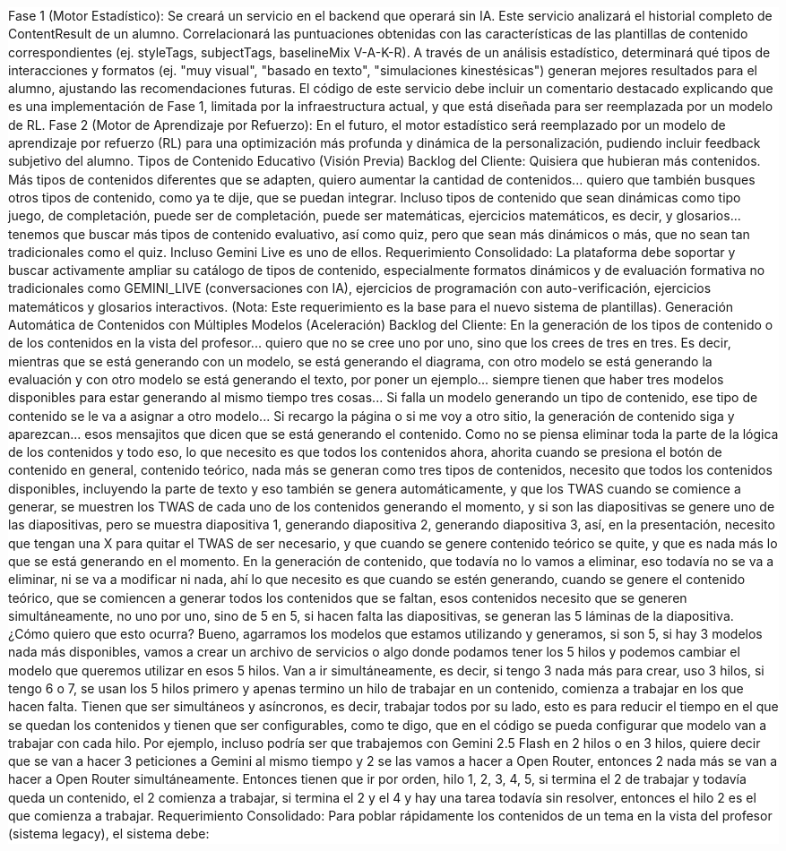 Fase 1 (Motor Estadístico): Se creará un servicio en el backend que operará sin IA. Este servicio analizará el historial completo de ContentResult de un alumno. Correlacionará las puntuaciones obtenidas con las características de las plantillas de contenido correspondientes (ej. styleTags, subjectTags, baselineMix V-A-K-R). A través de un análisis estadístico, determinará qué tipos de interacciones y formatos (ej. "muy visual", "basado en texto", "simulaciones kinestésicas") generan mejores resultados para el alumno, ajustando las recomendaciones futuras. El código de este servicio debe incluir un comentario destacado explicando que es una implementación de Fase 1, limitada por la infraestructura actual, y que está diseñada para ser reemplazada por un modelo de RL.
Fase 2 (Motor de Aprendizaje por Refuerzo): En el futuro, el motor estadístico será reemplazado por un modelo de aprendizaje por refuerzo (RL) para una optimización más profunda y dinámica de la personalización, pudiendo incluir feedback subjetivo del alumno.
Tipos de Contenido Educativo (Visión Previa)
Backlog del Cliente:
Quisiera que hubieran más contenidos. Más tipos de contenidos diferentes que se adapten, quiero aumentar la cantidad de contenidos... quiero que también busques otros tipos de contenido, como ya te dije, que se puedan integrar. Incluso tipos de contenido que sean dinámicas como tipo juego, de completación, puede ser de completación, puede ser matemáticas, ejercicios matemáticos, es decir, y glosarios... tenemos que buscar más tipos de contenido evaluativo, así como quiz, pero que sean más dinámicos o más, que no sean tan tradicionales como el quiz. Incluso Gemini Live es uno de ellos.
Requerimiento Consolidado: La plataforma debe soportar y buscar activamente ampliar su catálogo de tipos de contenido, especialmente formatos dinámicos y de evaluación formativa no tradicionales como GEMINI_LIVE (conversaciones con IA), ejercicios de programación con auto-verificación, ejercicios matemáticos y glosarios interactivos. (Nota: Este requerimiento es la base para el nuevo sistema de plantillas).
Generación Automática de Contenidos con Múltiples Modelos (Aceleración)
Backlog del Cliente:
En la generación de los tipos de contenido o de los contenidos en la vista del profesor... quiero que no se cree uno por uno, sino que los crees de tres en tres. Es decir, mientras que se está generando con un modelo, se está generando el diagrama, con otro modelo se está generando la evaluación y con otro modelo se está generando el texto, por poner un ejemplo... siempre tienen que haber tres modelos disponibles para estar generando al mismo tiempo tres cosas... Si falla un modelo generando un tipo de contenido, ese tipo de contenido se le va a asignar a otro modelo... Si recargo la página o si me voy a otro sitio, la generación de contenido siga y aparezcan... esos mensajitos que dicen que se está generando el contenido.
Como no se piensa eliminar toda la parte de la lógica de los contenidos y todo eso, lo que necesito es que todos los contenidos ahora, ahorita cuando se presiona el botón de contenido en general, contenido teórico, nada más se generan como tres tipos de contenidos, necesito que todos los contenidos disponibles, incluyendo la parte de texto y eso también se genera automáticamente, y que los TWAS cuando se comience a generar, se muestren los TWAS de cada uno de los contenidos generando el momento, y si son las diapositivas se genere uno de las diapositivas, pero se muestra diapositiva 1, generando diapositiva 2, generando diapositiva 3, así, en la presentación, necesito que tengan una X para quitar el TWAS de ser necesario, y que cuando se genere contenido teórico se quite, y que es nada más lo que se está generando en el momento.
En la generación de contenido, que todavía no lo vamos a eliminar, eso todavía no se va a eliminar, ni se va a modificar ni nada, ahí lo que necesito es que cuando se estén generando, cuando se genere el contenido teórico, que se comiencen a generar todos los contenidos que se faltan, esos contenidos necesito que se generen simultáneamente, no uno por uno, sino de 5 en 5, si hacen falta las diapositivas, se generan las 5 láminas de la diapositiva. ¿Cómo quiero que esto ocurra? Bueno, agarramos los modelos que estamos utilizando y generamos, si son 5, si hay 3 modelos nada más disponibles, vamos a crear un archivo de servicios o algo donde podamos tener los 5 hilos y podemos cambiar el modelo que queremos utilizar en esos 5 hilos. Van a ir simultáneamente, es decir, si tengo 3 nada más para crear, uso 3 hilos, si tengo 6 o 7, se usan los 5 hilos primero y apenas termino un hilo de trabajar en un contenido, comienza a trabajar en los que hacen falta. Tienen que ser simultáneos y asíncronos, es decir, trabajar todos por su lado, esto es para reducir el tiempo en el que se quedan los contenidos y tienen que ser configurables, como te digo, que en el código se pueda configurar que modelo van a trabajar con cada hilo. Por ejemplo, incluso podría ser que trabajemos con Gemini 2.5 Flash en 2 hilos o en 3 hilos, quiere decir que se van a hacer 3 peticiones a Gemini al mismo tiempo y 2 se las vamos a hacer a Open Router, entonces 2 nada más se van a hacer a Open Router simultáneamente. Entonces tienen que ir por orden, hilo 1, 2, 3, 4, 5, si termina el 2 de trabajar y todavía queda un contenido, el 2 comienza a trabajar, si termina el 2 y el 4 y hay una tarea todavía sin resolver, entonces el hilo 2 es el que comienza a trabajar.
Requerimiento Consolidado: Para poblar rápidamente los contenidos de un tema en la vista del profesor (sistema legacy), el sistema debe: